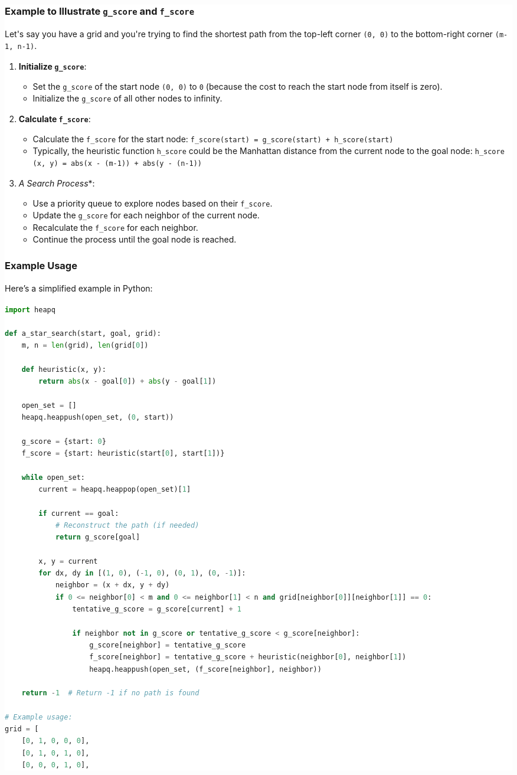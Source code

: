 ### Example to Illustrate `g_score` and `f_score`

Let's say you have a grid and you're trying to find the shortest path from the top-left corner `(0, 0)` to the bottom-right corner `(m-1, n-1)`.

1. **Initialize `g_score`**:
   - Set the `g_score` of the start node `(0, 0)` to `0` (because the cost to reach the start node from itself is zero).
   - Initialize the `g_score` of all other nodes to infinity.

2. **Calculate `f_score`**:
   - Calculate the `f_score` for the start node: `f_score(start) = g_score(start) + h_score(start)`
   - Typically, the heuristic function `h_score` could be the Manhattan distance from the current node to the goal node: `h_score(x, y) = abs(x - (m-1)) + abs(y - (n-1))`

3. **A* Search Process**:
   - Use a priority queue to explore nodes based on their `f_score`.
   - Update the `g_score` for each neighbor of the current node.
   - Recalculate the `f_score` for each neighbor.
   - Continue the process until the goal node is reached.

### Example Usage
Here’s a simplified example in Python:

```python
import heapq

def a_star_search(start, goal, grid):
    m, n = len(grid), len(grid[0])
    
    def heuristic(x, y):
        return abs(x - goal[0]) + abs(y - goal[1])
    
    open_set = []
    heapq.heappush(open_set, (0, start))
    
    g_score = {start: 0}
    f_score = {start: heuristic(start[0], start[1])}
    
    while open_set:
        current = heapq.heappop(open_set)[1]
        
        if current == goal:
            # Reconstruct the path (if needed)
            return g_score[goal]
        
        x, y = current
        for dx, dy in [(1, 0), (-1, 0), (0, 1), (0, -1)]:
            neighbor = (x + dx, y + dy)
            if 0 <= neighbor[0] < m and 0 <= neighbor[1] < n and grid[neighbor[0]][neighbor[1]] == 0:
                tentative_g_score = g_score[current] + 1
                
                if neighbor not in g_score or tentative_g_score < g_score[neighbor]:
                    g_score[neighbor] = tentative_g_score
                    f_score[neighbor] = tentative_g_score + heuristic(neighbor[0], neighbor[1])
                    heapq.heappush(open_set, (f_score[neighbor], neighbor))
    
    return -1  # Return -1 if no path is found

# Example usage:
grid = [
    [0, 1, 0, 0, 0],
    [0, 1, 0, 1, 0],
    [0, 0, 0, 1, 0],
```